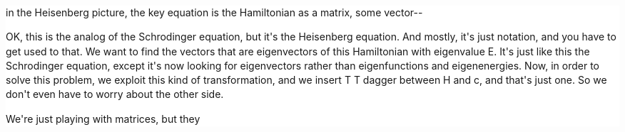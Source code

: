   <span m="1414860">in</span> <span m="1415020">the</span> <span m="1415080">Heisenberg</span>
  <span m="1415650">picture,</span> <span m="1417030">the</span> <span m="1417870">key</span>
  <span m="1418230">equation</span> <span m="1419190">is</span> <span m="1419580">the</span>
  <span m="1419700">Hamiltonian</span> <span m="1421020">as</span> <span m="1421170">a</span>
  <span m="1421230">matrix,</span> <span m="1423690">some</span> <span m="1423960">vector--</span></p><p><span
  m="1427920">OK,</span> <span m="1428400">this</span> <span m="1428640">is</span>
  <span m="1428970">the</span> <span m="1429420">analog</span> <span m="1430080">of</span>
  <span m="1430290">the</span> <span m="1430410">Schrodinger</span> <span m="1430830">equation,</span>
  <span m="1432240">but</span> <span m="1432450">it's</span> <span m="1432630">the</span>
  <span m="1432750">Heisenberg</span> <span m="1433220">equation.</span> <span m="1435180">And</span>
  <span m="1435540">mostly,</span> <span m="1436080">it's</span> <span m="1436230">just</span>
  <span m="1436410">notation,</span> <span m="1437610">and</span> <span m="1438210">you</span>
  <span m="1438330">have</span> <span m="1438420">to</span> <span m="1438510">get</span>
  <span m="1438660">used</span> <span m="1438900">to</span> <span m="1438990">that.</span>
  <span m="1447360">We</span> <span m="1447510">want</span> <span m="1447690">to</span>
  <span m="1447750">find</span> <span m="1448140">the</span> <span m="1449490">vectors</span>
  <span m="1450810">that</span> <span m="1451010">are</span> <span m="1451400">eigenvectors</span>
  <span m="1453060">of</span> <span m="1453270">this</span> <span m="1453480">Hamiltonian</span>
  <span m="1454080">with</span> <span m="1454290">eigenvalue</span> <span m="1455220">E.</span>
  <span m="1457110">It's</span> <span m="1457260">just</span> <span m="1457440">like</span>
  <span m="1457650">this</span> <span m="1457830">the</span> <span m="1457920">Schrodinger</span>
  <span m="1458130">equation,</span> <span m="1458740">except</span> <span m="1459390">it's</span>
  <span m="1459570">now</span> <span m="1460050">looking</span> <span m="1460380">for</span>
  <span m="1461010">eigenvectors</span> <span m="1461970">rather</span> <span m="1462270">than</span>
  <span m="1462450">eigenfunctions</span> <span m="1463680">and</span> <span m="1463860">eigenenergies.</span>
  <span m="1466290">Now,</span> <span m="1467070">in</span> <span m="1467220">order</span>
  <span m="1467430">to</span> <span m="1467790">solve</span> <span m="1468150">this</span>
  <span m="1468360">problem,</span> <span m="1469180">we</span> <span m="1469260">exploit</span>
  <span m="1470160">this</span> <span m="1471750">kind</span> <span m="1472170">of</span>
  <span m="1472350">transformation,</span> <span m="1473820">and</span> <span m="1474870">we</span>
  <span m="1475080">insert</span> <span m="1476910">T</span> <span m="1477735">T</span>
  <span m="1478230">dagger</span> <span m="1479520">between</span> <span m="1480090">H</span>
  <span m="1482640">and</span> <span m="1482790">c,</span> <span m="1484020">and</span>
  <span m="1484140">that's</span> <span m="1484290">just</span> <span m="1484470">one.</span>
  <span m="1485130">So</span> <span m="1485310">we</span> <span m="1485430">don't</span>
  <span m="1485580">even</span> <span m="1485790">have</span> <span m="1485910">to</span>
  <span m="1486030">worry</span> <span m="1486270">about</span> <span m="1486570">the</span>
  <span m="1486690">other</span> <span m="1486870">side.</span></p><p><span m="1490860">We're</span>
  <span m="1490950">just</span> <span m="1491160">playing</span> <span m="1491640">with</span>
  <span m="1491850">matrices,</span> <span m="1492510">but</span> <span m="1492660">they</span>
